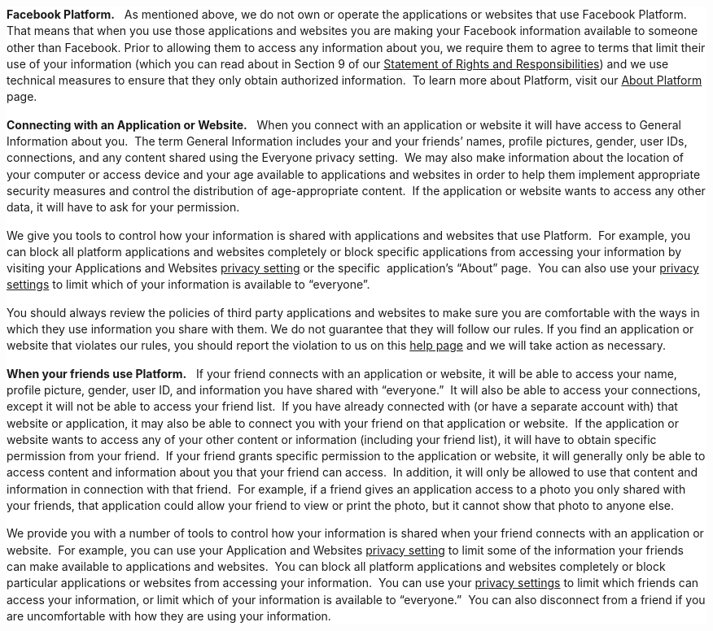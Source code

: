**Facebook Platform.**   As mentioned above, we do not own or operate the applications or websites that use Facebook Platform. That means that when you use those applications and websites you are making your Facebook information available to someone other than Facebook. Prior to allowing them to access any information about you, we require them to agree to terms that limit their use of your information (which you can read about in Section 9 of our [Statement of Rights and Responsibilities](http://www.facebook.com/terms.php)) and we use technical measures to ensure that they only obtain authorized information.  To learn more about Platform, visit our [About Platform](http://developers.facebook.com/about_platform.php) page.

**Connecting with an Application or Website.**   When you connect with an application or website it will have access to General Information about you.  The term General Information includes your and your friends’ names, profile pictures, gender, user IDs, connections, and any content shared using the Everyone privacy setting.  We may also make information about the location of your computer or access device and your age available to applications and websites in order to help them implement appropriate security measures and control the distribution of age-appropriate content.  If the application or website wants to access any other data, it will have to ask for your permission.

We give you tools to control how your information is shared with applications and websites that use Platform.  For example, you can block all platform applications and websites completely or block specific applications from accessing your information by visiting your Applications and Websites [privacy setting](http://www.facebook.com/privacy/) or the specific  application’s “About” page.  You can also use your [privacy settings](http://www.facebook.com/privacy/) to limit which of your information is available to “everyone”.

You should always review the policies of third party applications and websites to make sure you are comfortable with the ways in which they use information you share with them. We do not guarantee that they will follow our rules. If you find an application or website that violates our rules, you should report the violation to us on this [help page](http://www.facebook.com/help.php?page=420) and we will take action as necessary.

**When your friends use Platform.**   If your friend connects with an application or website, it will be able to access your name, profile picture, gender, user ID, and information you have shared with “everyone.”  It will also be able to access your connections, except it will not be able to access your friend list.  If you have already connected with (or have a separate account with) that website or application, it may also be able to connect you with your friend on that application or website.  If the application or website wants to access any of your other content or information (including your friend list), it will have to obtain specific permission from your friend.  If your friend grants specific permission to the application or website, it will generally only be able to access content and information about you that your friend can access.  In addition, it will only be allowed to use that content and information in connection with that friend.  For example, if a friend gives an application access to a photo you only shared with your friends, that application could allow your friend to view or print the photo, but it cannot show that photo to anyone else.

We provide you with a number of tools to control how your information is shared when your friend connects with an application or website.  For example, you can use your Application and Websites [privacy setting](http://www.facebook.com/settings/?tab=privacy&ref=mb) to limit some of the information your friends can make available to applications and websites.  You can block all platform applications and websites completely or block particular applications or websites from accessing your information.  You can use your [privacy settings](http://www.facebook.com/settings/?tab=privacy&ref=mb) to limit which friends can access your information, or limit which of your information is available to “everyone.”  You can also disconnect from a friend if you are uncomfortable with how they are using your information.

  